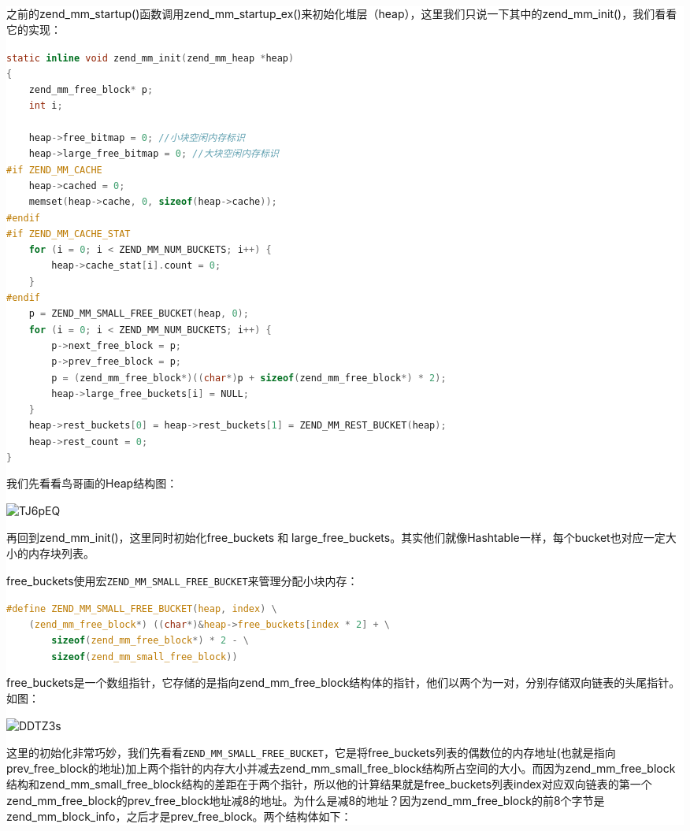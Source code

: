 之前的zend_mm_startup()函数调用zend_mm_startup_ex()来初始化堆层（heap），这里我们只说一下其中的zend_mm_init()，我们看看它的实现：

```c
static inline void zend_mm_init(zend_mm_heap *heap)
{
	zend_mm_free_block* p;
	int i;

	heap->free_bitmap = 0; //小块空闲内存标识
	heap->large_free_bitmap = 0; //大块空闲内存标识
#if ZEND_MM_CACHE
	heap->cached = 0;
	memset(heap->cache, 0, sizeof(heap->cache));
#endif
#if ZEND_MM_CACHE_STAT
	for (i = 0; i < ZEND_MM_NUM_BUCKETS; i++) {
		heap->cache_stat[i].count = 0;
	}
#endif
	p = ZEND_MM_SMALL_FREE_BUCKET(heap, 0);
	for (i = 0; i < ZEND_MM_NUM_BUCKETS; i++) {
		p->next_free_block = p;
		p->prev_free_block = p;
		p = (zend_mm_free_block*)((char*)p + sizeof(zend_mm_free_block*) * 2);
		heap->large_free_buckets[i] = NULL;
	}
	heap->rest_buckets[0] = heap->rest_buckets[1] = ZEND_MM_REST_BUCKET(heap);
	heap->rest_count = 0;
}
```

我们先看看鸟哥画的Heap结构图：

![TJ6pEQ](https://cdn.jsdelivr.net/gh/MarsAuthority/sec_pic@master/uPic/2023-02/TJ6pEQ.jpg)

再回到zend_mm_init()，这里同时初始化free_buckets 和 large_free_buckets。其实他们就像Hashtable一样，每个bucket也对应一定大小的内存块列表。

free_buckets使用宏`ZEND_MM_SMALL_FREE_BUCKET`来管理分配小块内存：

```c
#define ZEND_MM_SMALL_FREE_BUCKET(heap, index) \
	(zend_mm_free_block*) ((char*)&heap->free_buckets[index * 2] + \
		sizeof(zend_mm_free_block*) * 2 - \
		sizeof(zend_mm_small_free_block))
```

free_buckets是一个数组指针，它存储的是指向zend_mm_free_block结构体的指针，他们以两个为一对，分别存储双向链表的头尾指针。如图：

![DDTZ3s](https://cdn.jsdelivr.net/gh/MarsAuthority/sec_pic@master/uPic/2023-02/DDTZ3s.jpg)

这里的初始化非常巧妙，我们先看看`ZEND_MM_SMALL_FREE_BUCKET`，它是将free_buckets列表的偶数位的内存地址(也就是指向prev_free_block的地址)加上两个指针的内存大小并减去zend_mm_small_free_block结构所占空间的大小。而因为zend_mm_free_block结构和zend_mm_small_free_block结构的差距在于两个指针，所以他的计算结果就是free_buckets列表index对应双向链表的第一个zend_mm_free_block的prev_free_block地址减8的地址。为什么是减8的地址？因为zend_mm_free_block的前8个字节是zend_mm_block_info，之后才是prev_free_block。两个结构体如下：
